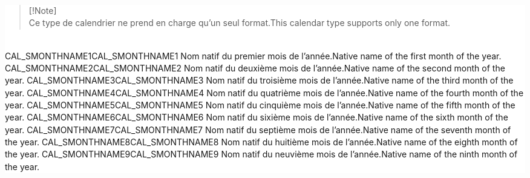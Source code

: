 <blockquote>
[!Note]<br />
<span data-ttu-id="1f52e-204">Ce type de calendrier ne prend en charge qu’un seul format.</span><span class="sxs-lookup"><span data-stu-id="1f52e-204">This calendar type supports only one format.</span></span>
</blockquote>
<br/></td>
</tr>
<tr class="even">
<td><span data-ttu-id="1f52e-205">CAL_SMONTHNAME1</span><span class="sxs-lookup"><span data-stu-id="1f52e-205">CAL_SMONTHNAME1</span></span></td>
<td><span data-ttu-id="1f52e-206">Nom natif du premier mois de l’année.</span><span class="sxs-lookup"><span data-stu-id="1f52e-206">Native name of the first month of the year.</span></span></td>
</tr>
<tr class="odd">
<td><span data-ttu-id="1f52e-207">CAL_SMONTHNAME2</span><span class="sxs-lookup"><span data-stu-id="1f52e-207">CAL_SMONTHNAME2</span></span></td>
<td><span data-ttu-id="1f52e-208">Nom natif du deuxième mois de l’année.</span><span class="sxs-lookup"><span data-stu-id="1f52e-208">Native name of the second month of the year.</span></span></td>
</tr>
<tr class="even">
<td><span data-ttu-id="1f52e-209">CAL_SMONTHNAME3</span><span class="sxs-lookup"><span data-stu-id="1f52e-209">CAL_SMONTHNAME3</span></span></td>
<td><span data-ttu-id="1f52e-210">Nom natif du troisième mois de l’année.</span><span class="sxs-lookup"><span data-stu-id="1f52e-210">Native name of the third month of the year.</span></span></td>
</tr>
<tr class="odd">
<td><span data-ttu-id="1f52e-211">CAL_SMONTHNAME4</span><span class="sxs-lookup"><span data-stu-id="1f52e-211">CAL_SMONTHNAME4</span></span></td>
<td><span data-ttu-id="1f52e-212">Nom natif du quatrième mois de l’année.</span><span class="sxs-lookup"><span data-stu-id="1f52e-212">Native name of the fourth month of the year.</span></span></td>
</tr>
<tr class="even">
<td><span data-ttu-id="1f52e-213">CAL_SMONTHNAME5</span><span class="sxs-lookup"><span data-stu-id="1f52e-213">CAL_SMONTHNAME5</span></span></td>
<td><span data-ttu-id="1f52e-214">Nom natif du cinquième mois de l’année.</span><span class="sxs-lookup"><span data-stu-id="1f52e-214">Native name of the fifth month of the year.</span></span></td>
</tr>
<tr class="odd">
<td><span data-ttu-id="1f52e-215">CAL_SMONTHNAME6</span><span class="sxs-lookup"><span data-stu-id="1f52e-215">CAL_SMONTHNAME6</span></span></td>
<td><span data-ttu-id="1f52e-216">Nom natif du sixième mois de l’année.</span><span class="sxs-lookup"><span data-stu-id="1f52e-216">Native name of the sixth month of the year.</span></span></td>
</tr>
<tr class="even">
<td><span data-ttu-id="1f52e-217">CAL_SMONTHNAME7</span><span class="sxs-lookup"><span data-stu-id="1f52e-217">CAL_SMONTHNAME7</span></span></td>
<td><span data-ttu-id="1f52e-218">Nom natif du septième mois de l’année.</span><span class="sxs-lookup"><span data-stu-id="1f52e-218">Native name of the seventh month of the year.</span></span></td>
</tr>
<tr class="odd">
<td><span data-ttu-id="1f52e-219">CAL_SMONTHNAME8</span><span class="sxs-lookup"><span data-stu-id="1f52e-219">CAL_SMONTHNAME8</span></span></td>
<td><span data-ttu-id="1f52e-220">Nom natif du huitième mois de l’année.</span><span class="sxs-lookup"><span data-stu-id="1f52e-220">Native name of the eighth month of the year.</span></span></td>
</tr>
<tr class="even">
<td><span data-ttu-id="1f52e-221">CAL_SMONTHNAME9</span><span class="sxs-lookup"><span data-stu-id="1f52e-221">CAL_SMONTHNAME9</span></span></td>
<td><span data-ttu-id="1f52e-222">Nom natif du neuvième mois de l’année.</span><span class="sxs-lookup"><span data-stu-id="1f52e-222">Native name of the ninth month of the year.</span></span></td>
</tr>
<tr class="odd">
